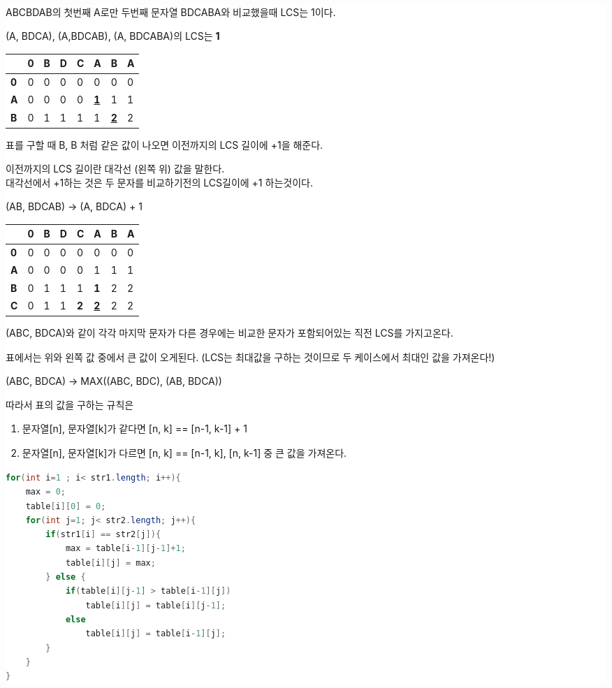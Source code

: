 ABCBDAB의 첫번째 A로만 두번째 문자열 BDCABA와 비교했을때 LCS는 1이다.

(A, BDCA), (A,BDCAB), (A, BDCABA)의 LCS는 **1**

|       | 0    | B    | D    | C    | A            | B            | A    |
| ----- | ---- | ---- | ---- | ---- | ------------ | ------------ | ---- |
| **0** | 0    | 0    | 0    | 0    | 0            | 0            | 0    |
| **A** | 0    | 0    | 0    | 0    | <u>**1**</u> | 1            | 1    |
| **B** | 0    | 1    | 1    | 1    | 1            | **<u>2</u>** | 2    |

표를 구할 때 B, B 처럼 같은 값이 나오면 이전까지의 LCS 길이에 +1을 해준다.

이전까지의 LCS 길이란 대각선 (왼쪽 위) 값을 말한다.  
대각선에서 +1하는 것은 두 문자를 비교하기전의 LCS길이에 +1 하는것이다.

(AB, BDCAB) -> (A, BDCA) + 1

|       | 0    | B    | D    | C     | A            | B    | A    |
| ----- | ---- | ---- | ---- | ----- | ------------ | ---- | ---- |
| **0** | 0    | 0    | 0    | 0     | 0            | 0    | 0    |
| **A** | 0    | 0    | 0    | 0     | 1            | 1    | 1    |
| **B** | 0    | 1    | 1    | 1     | **1**        | 2    | 2    |
| **C** | 0    | 1    | 1    | **2** | <u>**2**</u> | 2    | 2    |

(ABC, BDCA)와 같이 각각 마지막 문자가 다른 경우에는 비교한 문자가 포함되어있는 직전 LCS를 가지고온다.

표에서는 위와 왼쪽 값 중에서 큰 값이 오게된다. (LCS는 최대값을 구하는 것이므로 두 케이스에서 최대인 값을 가져온다!)

(ABC, BDCA) -> MAX((ABC, BDC), (AB, BDCA))



따라서 표의 값을 구하는 규칙은

1) 문자열[n], 문자열[k]가 같다면 [n, k] == [n-1, k-1] + 1

2) 문자열[n], 문자열[k]가 다르면 [n, k] == [n-1, k], [n, k-1] 중 큰 값을 가져온다.
```Java
for(int i=1 ; i< str1.length; i++){
	max = 0;
	table[i][0] = 0;
	for(int j=1; j< str2.length; j++){
		if(str1[i] == str2[j]){
			max = table[i-1][j-1]+1;
			table[i][j] = max;
		} else {
			if(table[i][j-1] > table[i-1][j])
				table[i][j] = table[i][j-1];
			else 
				table[i][j] = table[i-1][j];
		}
	}
}
```
